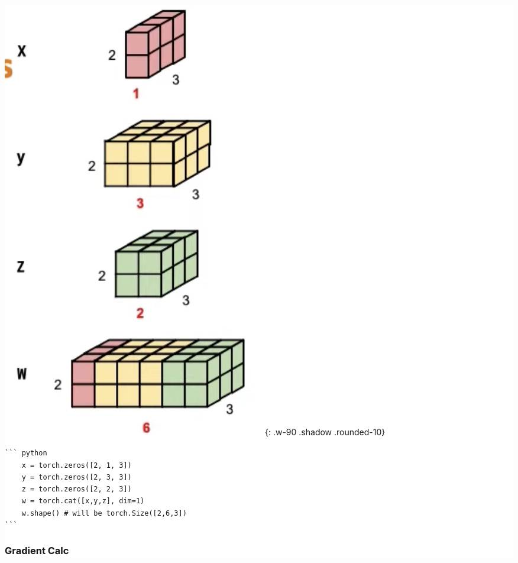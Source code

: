 ![alt text](assets/img/post-imgs/pytorch/cat.png){: .w-90 .shadow .rounded-10}

    ``` python
        x = torch.zeros([2, 1, 3])
        y = torch.zeros([2, 3, 3])
        z = torch.zeros([2, 2, 3])
        w = torch.cat([x,y,z], dim=1)
        w.shape() # will be torch.Size([2,6,3])
    ```

### Gradient Calc